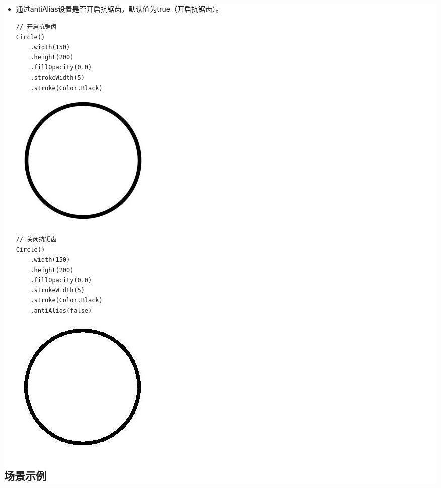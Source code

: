 - 通过antiAlias设置是否开启抗锯齿，默认值为true（开启抗锯齿）。

  ```cangjie
  // 开启抗锯齿
  Circle()
      .width(150)
      .height(200)
      .fillOpacity(0.0)
      .strokeWidth(5)
      .stroke(Color.Black)
  ```

  ![antiAliasTrue](figures/antiAliasTrue.png)

  ```cangjie
  // 关闭抗锯齿
  Circle()
      .width(150)
      .height(200)
      .fillOpacity(0.0)
      .strokeWidth(5)
      .stroke(Color.Black)
      .antiAlias(false)
  ```

  ![antiAliasFalse](figures/antiAliasFalse.jpg)

## 场景示例

